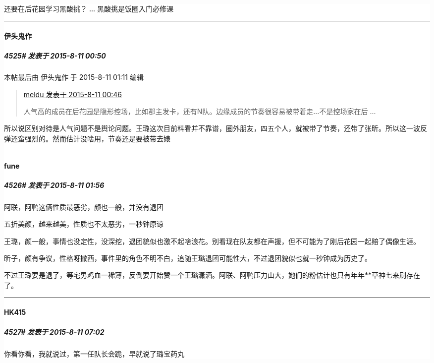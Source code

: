 还要在后花园学习黑酸挑？ ...</blockquote>
黑酸挑是饭圈入门必修课







-----

####  伊头鬼作  
##### 4525#       发表于 2015-8-11 00:50



 本帖最后由 伊头鬼作 于 2015-8-11 01:11 编辑 
<blockquote><a href="httphttps://bbs.saraba1st.com/2b/forum.php?mod=redirect&amp;goto=findpost&amp;pid=29820555&amp;ptid=1105387" target="_blank">meldu 发表于 2015-8-11 00:46</a>

人气高的成员在后花园是隐形控场，比如郡主发卡，还有N队。边缘成员的节奏很容易被带着走…不是控场家在后 ...</blockquote>
所以说区别对待是人气问题不是舆论问题。王璐这次目前料看并不靠谱，圈外朋友，四五个人，就被带了节奏，还带了张昕。所以这一波反弹还蛮强烈的。然而估计没啥用，节奏还是要被带去婊







-----

####  fune  
##### 4526#       发表于 2015-8-11 01:56




阿联，阿鸭这俩性质最恶劣，颜也一般，并没有退团

五折美颜，越来越美，性质也不太恶劣，一秒钟原谅

王璐，颜一般，事情也没定性，没深挖，退团貌似也激不起啥浪花。别看现在队友都在声援，但不可能为了刚后花园一起赔了偶像生涯。

昕子，颜有争议，性格呀撒西，事件里的角色不明不白，追随王璐退团可能性大，不过退团貌似也就一秒钟成为历史了。


不过王璐要是退了，等宅男鸡血一稀薄，反倒要开始赞一个王璐潇洒。阿联、阿鸭压力山大，她们的粉估计也只有年年**草神七来刷存在了。







-----

####  HK415  
##### 4527#       发表于 2015-8-11 07:02




你看你看，我就说过，第一任队长会跪，早就说了璐宝药丸






